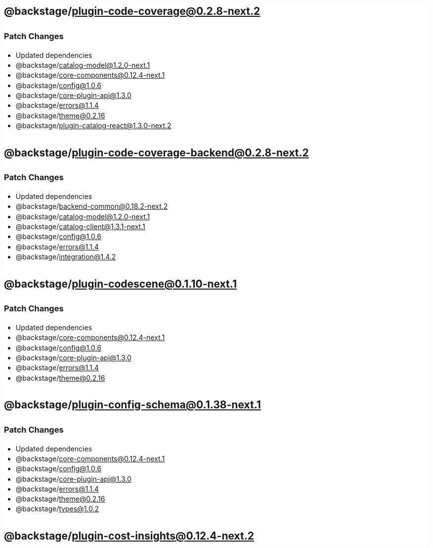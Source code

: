## @backstage/plugin-code-coverage@0.2.8-next.2

### Patch Changes

- Updated dependencies
 - @backstage/catalog-model@1.2.0-next.1
 - @backstage/core-components@0.12.4-next.1
 - @backstage/config@1.0.6
 - @backstage/core-plugin-api@1.3.0
 - @backstage/errors@1.1.4
 - @backstage/theme@0.2.16
 - @backstage/plugin-catalog-react@1.3.0-next.2

## @backstage/plugin-code-coverage-backend@0.2.8-next.2

### Patch Changes

- Updated dependencies
 - @backstage/backend-common@0.18.2-next.2
 - @backstage/catalog-model@1.2.0-next.1
 - @backstage/catalog-client@1.3.1-next.1
 - @backstage/config@1.0.6
 - @backstage/errors@1.1.4
 - @backstage/integration@1.4.2

## @backstage/plugin-codescene@0.1.10-next.1

### Patch Changes

- Updated dependencies
 - @backstage/core-components@0.12.4-next.1
 - @backstage/config@1.0.6
 - @backstage/core-plugin-api@1.3.0
 - @backstage/errors@1.1.4
 - @backstage/theme@0.2.16

## @backstage/plugin-config-schema@0.1.38-next.1

### Patch Changes

- Updated dependencies
 - @backstage/core-components@0.12.4-next.1
 - @backstage/config@1.0.6
 - @backstage/core-plugin-api@1.3.0
 - @backstage/errors@1.1.4
 - @backstage/theme@0.2.16
 - @backstage/types@1.0.2

## @backstage/plugin-cost-insights@0.12.4-next.2
